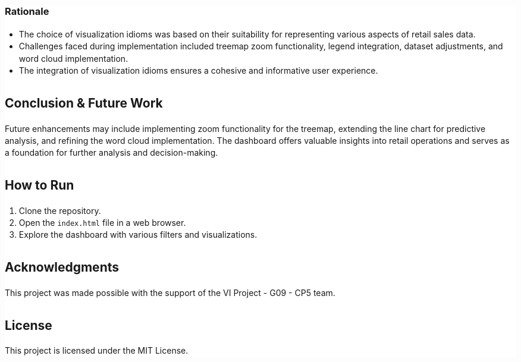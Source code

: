 ### Rationale
- The choice of visualization idioms was based on their suitability for representing various aspects of retail sales data.
- Challenges faced during implementation included treemap zoom functionality, legend integration, dataset adjustments, and word cloud implementation.
- The integration of visualization idioms ensures a cohesive and informative user experience.

## Conclusion & Future Work

Future enhancements may include implementing zoom functionality for the treemap, extending the line chart for predictive analysis, and refining the word cloud implementation. The dashboard offers valuable insights into retail operations and serves as a foundation for further analysis and decision-making.

## How to Run

1. Clone the repository.
2. Open the `index.html` file in a web browser.
3. Explore the dashboard with various filters and visualizations.

## Acknowledgments

This project was made possible with the support of the VI Project - G09 - CP5 team.

## License

This project is licensed under the MIT License.
